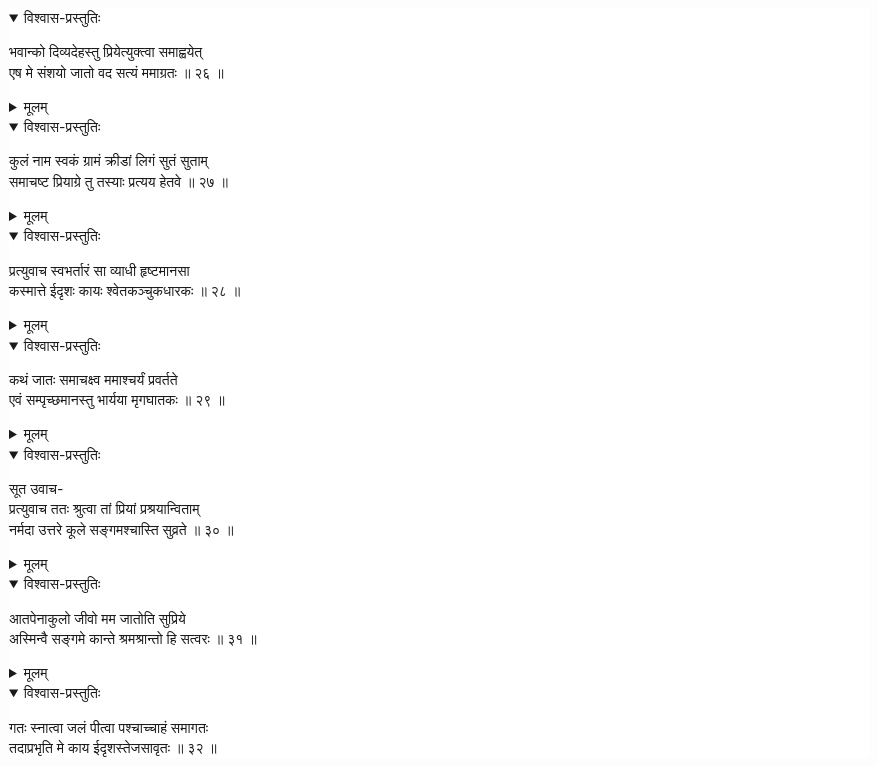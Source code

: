 
<details open><summary>विश्वास-प्रस्तुतिः</summary>

भवान्को दिव्यदेहस्तु प्रियेत्युक्त्वा समाह्वयेत्  
एष मे संशयो जातो वद सत्यं ममाग्रतः ॥ २६ ॥
</details>

<details><summary>मूलम्</summary></details>



<details open><summary>विश्वास-प्रस्तुतिः</summary>

कुलं नाम स्वकं ग्रामं क्रीडां लिगं सुतं सुताम्  
समाचष्ट प्रियाग्रे तु तस्याः प्रत्यय हेतवे ॥ २७ ॥
</details>

<details><summary>मूलम्</summary></details>



<details open><summary>विश्वास-प्रस्तुतिः</summary>

प्रत्युवाच स्वभर्तारं सा व्याधी हृष्टमानसा  
कस्मात्ते ईदृशः कायः श्वेतकञ्चुकधारकः ॥ २८ ॥
</details>

<details><summary>मूलम्</summary></details>



<details open><summary>विश्वास-प्रस्तुतिः</summary>

कथं जातः समाचक्ष्व ममाश्चर्यं प्रवर्तते  
एवं सम्पृच्छमानस्तु भार्यया मृगघातकः ॥ २९ ॥
</details>

<details><summary>मूलम्</summary></details>



<details open><summary>विश्वास-प्रस्तुतिः</summary>

सूत उवाच-  
प्रत्युवाच ततः श्रुत्वा तां प्रियां प्रश्रयान्विताम्  
नर्मदा उत्तरे कूले सङ्गमश्चास्ति सुव्रते ॥ ३० ॥
</details>

<details><summary>मूलम्</summary></details>



<details open><summary>विश्वास-प्रस्तुतिः</summary>

आतपेनाकुलो जीवो मम जातोति सुप्रिये  
अस्मिन्वै सङ्गमे कान्ते श्रमश्रान्तो हि सत्वरः ॥ ३१ ॥
</details>

<details><summary>मूलम्</summary></details>



<details open><summary>विश्वास-प्रस्तुतिः</summary>

गतः स्नात्वा जलं पीत्वा पश्चाच्चाहं समागतः  
तदाप्रभृति मे काय ईदृशस्तेजसावृतः ॥ ३२ ॥
</details>
